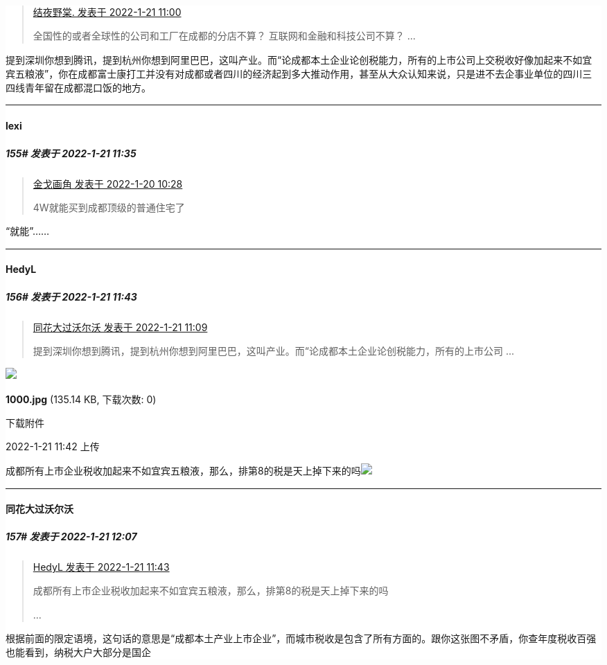 <blockquote><a href="httphttps://bbs.saraba1st.com/2b/forum.php?mod=redirect&amp;goto=findpost&amp;pid=54376151&amp;ptid=2047447" target="_blank">结夜野棠. 发表于 2022-1-21 11:00</a>

全国性的或者全球性的公司和工厂在成都的分店不算？ 互联网和金融和科技公司不算？ ...</blockquote>
提到深圳你想到腾讯，提到杭州你想到阿里巴巴，这叫产业。而“论成都本土企业论创税能力，所有的上市公司上交税收好像加起来不如宜宾五粮液”，你在成都富士康打工并没有对成都或者四川的经济起到多大推动作用，甚至从大众认知来说，只是进不去企事业单位的四川三四线青年留在成都混口饭的地方。



*****

####  lexi  
##### 155#       发表于 2022-1-21 11:35

<blockquote><a href="httphttps://bbs.saraba1st.com/2b/forum.php?mod=redirect&amp;goto=findpost&amp;pid=54362718&amp;ptid=2047447" target="_blank">金戈画角 发表于 2022-1-20 10:28</a>

4W就能买到成都顶级的普通住宅了</blockquote>“就能”……

*****

####  HedyL  
##### 156#       发表于 2022-1-21 11:43

<blockquote><a href="httphttps://bbs.saraba1st.com/2b/forum.php?mod=redirect&amp;goto=findpost&amp;pid=54376276&amp;ptid=2047447" target="_blank">同花大过沃尔沃 发表于 2022-1-21 11:09</a>

提到深圳你想到腾讯，提到杭州你想到阿里巴巴，这叫产业。而“论成都本土企业论创税能力，所有的上市公司 ...</blockquote>

<img src="https://img.saraba1st.com/forum/202201/21/114204irggge51bq2jjub1.jpg" referrerpolicy="no-referrer">

<strong>1000.jpg</strong> (135.14 KB, 下载次数: 0)

下载附件

2022-1-21 11:42 上传

成都所有上市企业税收加起来不如宜宾五粮液，那么，排第8的税是天上掉下来的吗<img src="https://static.saraba1st.com/image/smiley/face2017/220.png" referrerpolicy="no-referrer">



*****

####  同花大过沃尔沃  
##### 157#       发表于 2022-1-21 12:07

<blockquote><a href="httphttps://bbs.saraba1st.com/2b/forum.php?mod=redirect&amp;goto=findpost&amp;pid=54376779&amp;ptid=2047447" target="_blank">HedyL 发表于 2022-1-21 11:43</a>

成都所有上市企业税收加起来不如宜宾五粮液，那么，排第8的税是天上掉下来的吗

 ...</blockquote>
根据前面的限定语境，这句话的意思是“成都本土产业上市企业”，而城市税收是包含了所有方面的。跟你这张图不矛盾，你查年度税收百强也能看到，纳税大户大部分是国企

